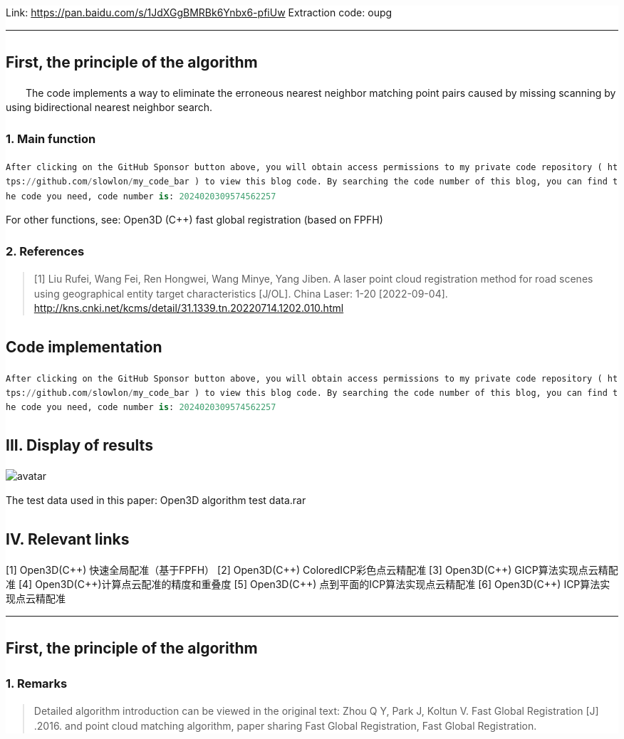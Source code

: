 Link: https://pan.baidu.com/s/1JdXGgBMRBk6Ynbx6-pfiUw Extraction code: oupg 



--------------------------------------------------------------------------------

##  First, the principle of the algorithm 

  The code implements a way to eliminate the erroneous nearest neighbor matching point pairs caused by missing scanning by using bidirectional nearest neighbor search. 

###  1. Main function 

 ```python  
After clicking on the GitHub Sponsor button above, you will obtain access permissions to my private code repository ( https://github.com/slowlon/my_code_bar ) to view this blog code. By searching the code number of this blog, you can find the code you need, code number is: 2024020309574562257
 ```  
For other functions, see: Open3D (C++) fast global registration (based on FPFH) 

###  2. References 

>  [1] Liu Rufei, Wang Fei, Ren Hongwei, Wang Minye, Yang Jiben. A laser point cloud registration method for road scenes using geographical entity target characteristics [J/OL]. China Laser: 1-20 [2022-09-04]. http://kns.cnki.net/kcms/detail/31.1339.tn.20220714.1202.010.html 

##  Code implementation 

 ```python  
After clicking on the GitHub Sponsor button above, you will obtain access permissions to my private code repository ( https://github.com/slowlon/my_code_bar ) to view this blog code. By searching the code number of this blog, you can find the code you need, code number is: 2024020309574562257
 ```  
##  III. Display of results 

![avatar]( b68036fcf47d43d189e165b0a250de72.png) 

 The test data used in this paper: Open3D algorithm test data.rar  

##  IV. Relevant links 

[1] Open3D(C++) 快速全局配准（基于FPFH） [2] Open3D(C++) ColoredICP彩色点云精配准 [3] Open3D(C++) GICP算法实现点云精配准 [4] Open3D(C++)计算点云配准的精度和重叠度 [5] Open3D(C++) 点到平面的ICP算法实现点云精配准 [6] Open3D(C++) ICP算法实现点云精配准 



--------------------------------------------------------------------------------

##  First, the principle of the algorithm 

###  1. Remarks 

>  Detailed algorithm introduction can be viewed in the original text: Zhou Q Y, Park J, Koltun V. Fast Global Registration [J] .2016. and point cloud matching algorithm, paper sharing Fast Global Registration, Fast Global Registration. 
